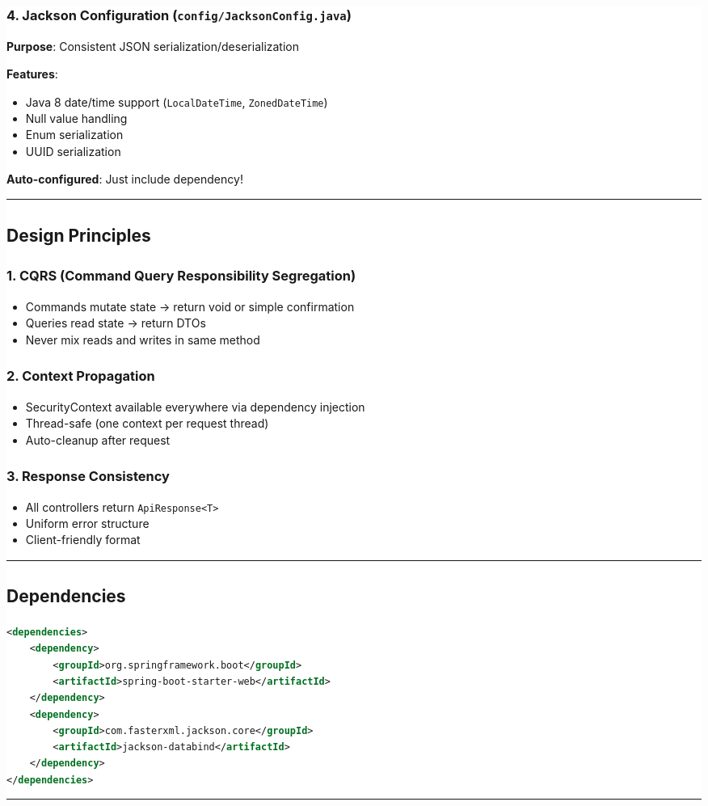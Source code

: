 ### 4. Jackson Configuration (`config/JacksonConfig.java`)

**Purpose**: Consistent JSON serialization/deserialization

**Features**:

- Java 8 date/time support (`LocalDateTime`, `ZonedDateTime`)
- Null value handling
- Enum serialization
- UUID serialization

**Auto-configured**: Just include dependency!

---

## Design Principles

### 1. CQRS (Command Query Responsibility Segregation)

- Commands mutate state → return void or simple confirmation
- Queries read state → return DTOs
- Never mix reads and writes in same method

### 2. Context Propagation

- SecurityContext available everywhere via dependency injection
- Thread-safe (one context per request thread)
- Auto-cleanup after request

### 3. Response Consistency

- All controllers return `ApiResponse<T>`
- Uniform error structure
- Client-friendly format

---

## Dependencies

```xml
<dependencies>
    <dependency>
        <groupId>org.springframework.boot</groupId>
        <artifactId>spring-boot-starter-web</artifactId>
    </dependency>
    <dependency>
        <groupId>com.fasterxml.jackson.core</groupId>
        <artifactId>jackson-databind</artifactId>
    </dependency>
</dependencies>
```

---
